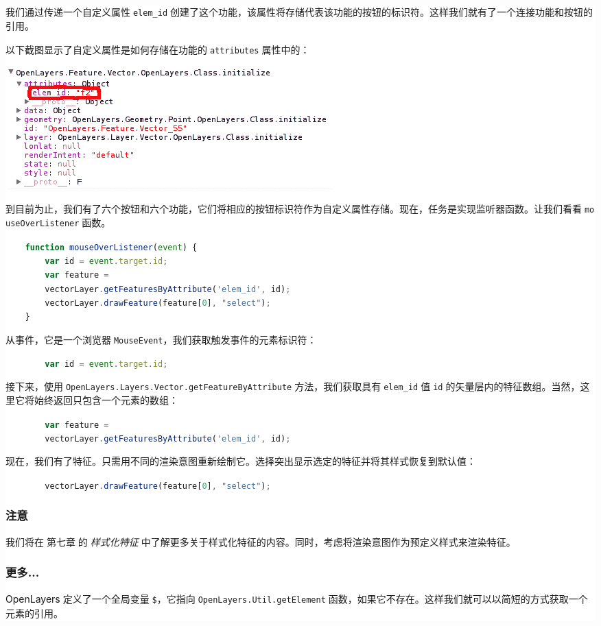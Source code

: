 我们通过传递一个自定义属性 `elem_id` 创建了这个功能，该属性将存储代表该功能的按钮的标识符。这样我们就有了一个连接功能和按钮的引用。

以下截图显示了自定义属性是如何存储在功能的 `attributes` 属性中的：

![它是如何工作的...](img/7843_ch04_03.jpg)

到目前为止，我们有了六个按钮和六个功能，它们将相应的按钮标识符作为自定义属性存储。现在，任务是实现监听器函数。让我们看看 `mouseOverListener` 函数。

```js
    function mouseOverListener(event) {
        var id = event.target.id;
        var feature = 
        vectorLayer.getFeaturesByAttribute('elem_id', id);
        vectorLayer.drawFeature(feature[0], "select");
    }

```

从事件，它是一个浏览器 `MouseEvent`，我们获取触发事件的元素标识符：

```js
        var id = event.target.id;

```

接下来，使用 `OpenLayers.Layers.Vector.getFeatureByAttribute` 方法，我们获取具有 `elem_id` 值 `id` 的矢量层内的特征数组。当然，这里它将始终返回只包含一个元素的数组：

```js
        var feature = 
        vectorLayer.getFeaturesByAttribute('elem_id', id);

```

现在，我们有了特征。只需用不同的渲染意图重新绘制它。选择突出显示选定的特征并将其样式恢复到默认值：

```js
        vectorLayer.drawFeature(feature[0], "select");

```

### 注意

我们将在 第七章 的 *样式化特征* 中了解更多关于样式化特征的内容。同时，考虑将渲染意图作为预定义样式来渲染特征。

### 更多...

OpenLayers 定义了一个全局变量 `$`，它指向 `OpenLayers.Util.getElement` 函数，如果它不存在。这样我们就可以以简短的方式获取一个元素的引用。

